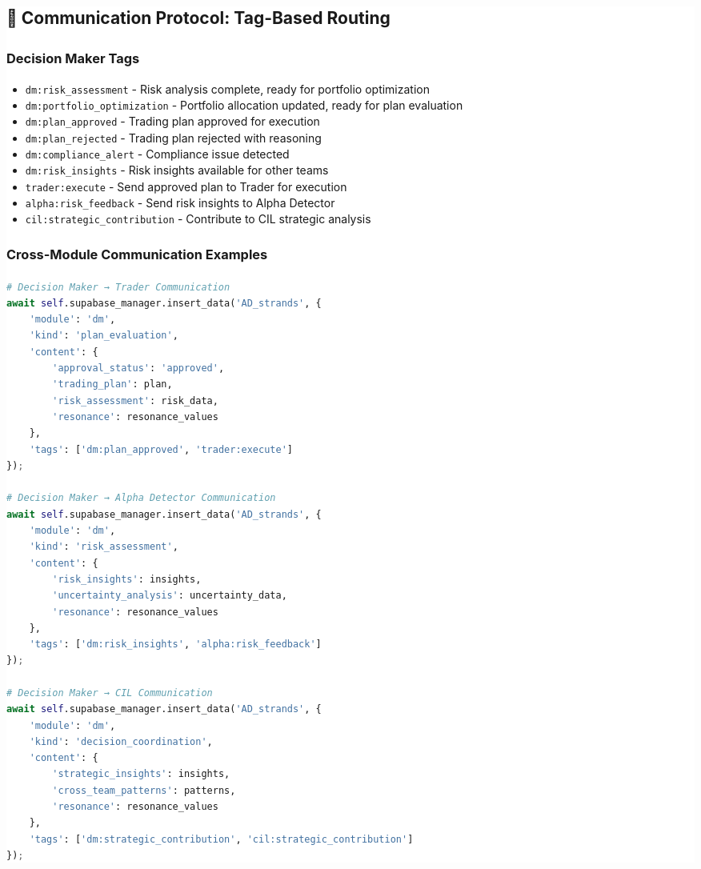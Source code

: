 ## 📡 **Communication Protocol: Tag-Based Routing**

### **Decision Maker Tags**
- `dm:risk_assessment` - Risk analysis complete, ready for portfolio optimization
- `dm:portfolio_optimization` - Portfolio allocation updated, ready for plan evaluation
- `dm:plan_approved` - Trading plan approved for execution
- `dm:plan_rejected` - Trading plan rejected with reasoning
- `dm:compliance_alert` - Compliance issue detected
- `dm:risk_insights` - Risk insights available for other teams
- `trader:execute` - Send approved plan to Trader for execution
- `alpha:risk_feedback` - Send risk insights to Alpha Detector
- `cil:strategic_contribution` - Contribute to CIL strategic analysis

### **Cross-Module Communication Examples**
```python
# Decision Maker → Trader Communication
await self.supabase_manager.insert_data('AD_strands', {
    'module': 'dm',
    'kind': 'plan_evaluation',
    'content': {
        'approval_status': 'approved',
        'trading_plan': plan,
        'risk_assessment': risk_data,
        'resonance': resonance_values
    },
    'tags': ['dm:plan_approved', 'trader:execute']
});

# Decision Maker → Alpha Detector Communication
await self.supabase_manager.insert_data('AD_strands', {
    'module': 'dm',
    'kind': 'risk_assessment',
    'content': {
        'risk_insights': insights,
        'uncertainty_analysis': uncertainty_data,
        'resonance': resonance_values
    },
    'tags': ['dm:risk_insights', 'alpha:risk_feedback']
});

# Decision Maker → CIL Communication
await self.supabase_manager.insert_data('AD_strands', {
    'module': 'dm',
    'kind': 'decision_coordination',
    'content': {
        'strategic_insights': insights,
        'cross_team_patterns': patterns,
        'resonance': resonance_values
    },
    'tags': ['dm:strategic_contribution', 'cil:strategic_contribution']
});
```
